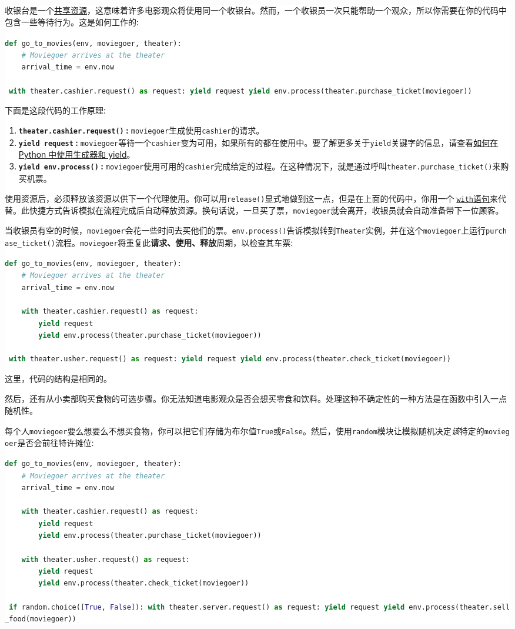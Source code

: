 收银台是一个[共享资源](https://simpy.readthedocs.io/en/latest/topical_guides/resources.html)，这意味着许多电影观众将使用同一个收银台。然而，一个收银员一次只能帮助一个观众，所以你需要在你的代码中包含一些等待行为。这是如何工作的:

```py
def go_to_movies(env, moviegoer, theater):
    # Moviegoer arrives at the theater
    arrival_time = env.now

 with theater.cashier.request() as request: yield request yield env.process(theater.purchase_ticket(moviegoer))
```

下面是这段代码的工作原理:

1.  **`theater.cashier.request()` :** `moviegoer`生成使用`cashier`的请求。
2.  **`yield request` :** `moviegoer`等待一个`cashier`变为可用，如果所有的都在使用中。要了解更多关于`yield`关键字的信息，请查看[如何在 Python 中使用生成器和 yield](https://realpython.com/introduction-to-python-generators/)。
3.  **`yield env.process()` :** `moviegoer`使用可用的`cashier`完成给定的过程。在这种情况下，就是通过呼叫`theater.purchase_ticket()`来购买机票。

使用资源后，必须释放该资源以供下一个代理使用。你可以用`release()`显式地做到这一点，但是在上面的代码中，你用一个 [`with`语句](https://realpython.com/python-with-statement/)来代替。此快捷方式告诉模拟在流程完成后自动释放资源。换句话说，一旦买了票，`moviegoer`就会离开，收银员就会自动准备带下一位顾客。

当收银员有空的时候，`moviegoer`会花一些时间去买他们的票。`env.process()`告诉模拟转到`Theater`实例，并在这个`moviegoer`上运行`purchase_ticket()`流程。`moviegoer`将重复此**请求、使用、释放**周期，以检查其车票:

```py
def go_to_movies(env, moviegoer, theater):
    # Moviegoer arrives at the theater
    arrival_time = env.now

    with theater.cashier.request() as request:
        yield request
        yield env.process(theater.purchase_ticket(moviegoer))

 with theater.usher.request() as request: yield request yield env.process(theater.check_ticket(moviegoer))
```

这里，代码的结构是相同的。

然后，还有从小卖部购买食物的可选步骤。你无法知道电影观众是否会想买零食和饮料。处理这种不确定性的一种方法是在函数中引入一点随机性。

每个人`moviegoer`要么想要么不想买食物，你可以把它们存储为布尔值`True`或`False`。然后，使用`random`模块让模拟随机决定*该*特定的`moviegoer`是否会前往特许摊位:

```py
def go_to_movies(env, moviegoer, theater):
    # Moviegoer arrives at the theater
    arrival_time = env.now

    with theater.cashier.request() as request:
        yield request
        yield env.process(theater.purchase_ticket(moviegoer))

    with theater.usher.request() as request:
        yield request
        yield env.process(theater.check_ticket(moviegoer))

 if random.choice([True, False]): with theater.server.request() as request: yield request yield env.process(theater.sell_food(moviegoer))
```
